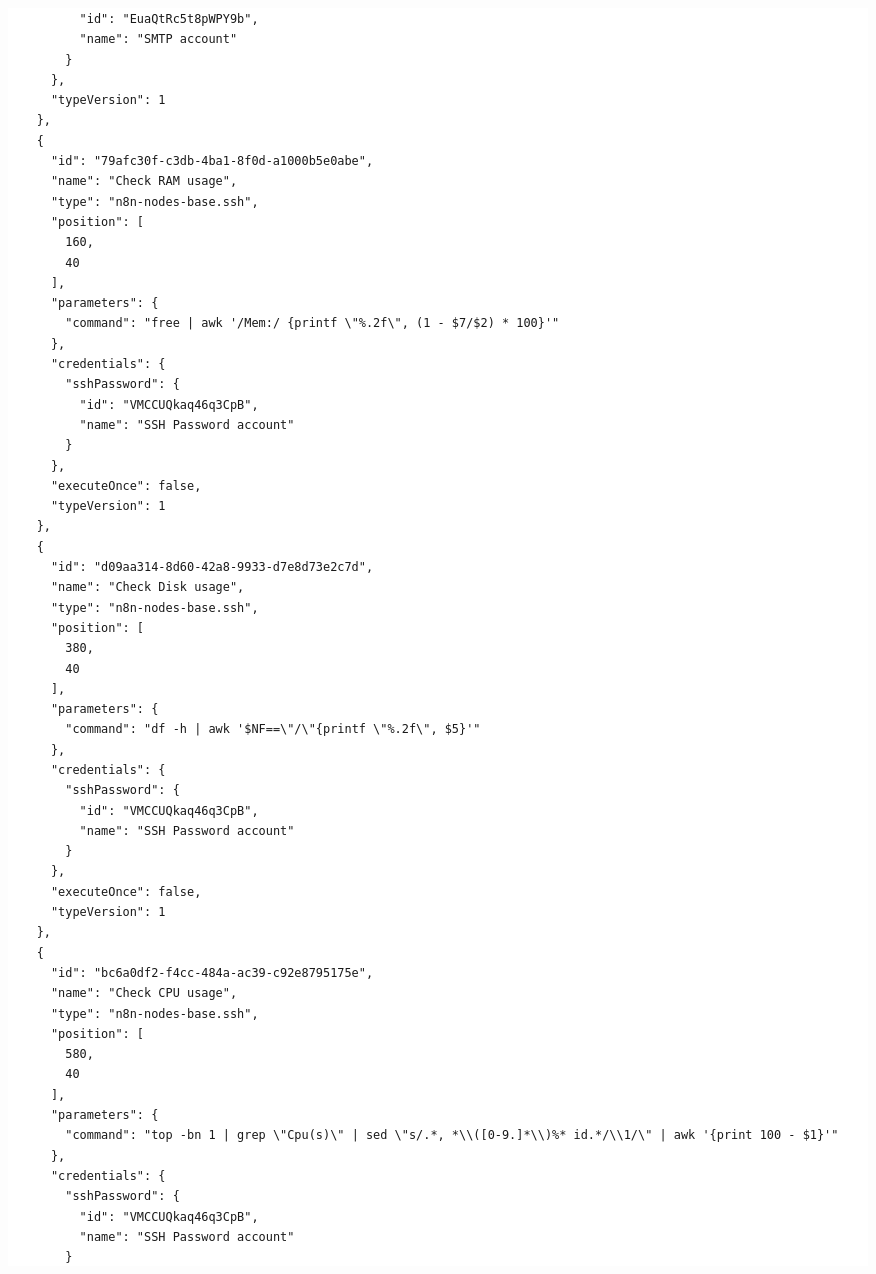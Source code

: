 ```
          "id": "EuaQtRc5t8pWPY9b",
          "name": "SMTP account"
        }
      },
      "typeVersion": 1
    },
    {
      "id": "79afc30f-c3db-4ba1-8f0d-a1000b5e0abe",
      "name": "Check RAM usage",
      "type": "n8n-nodes-base.ssh",
      "position": [
        160,
        40
      ],
      "parameters": {
        "command": "free | awk '/Mem:/ {printf \"%.2f\", (1 - $7/$2) * 100}'"
      },
      "credentials": {
        "sshPassword": {
          "id": "VMCCUQkaq46q3CpB",
          "name": "SSH Password account"
        }
      },
      "executeOnce": false,
      "typeVersion": 1
    },
    {
      "id": "d09aa314-8d60-42a8-9933-d7e8d73e2c7d",
      "name": "Check Disk usage",
      "type": "n8n-nodes-base.ssh",
      "position": [
        380,
        40
      ],
      "parameters": {
        "command": "df -h | awk '$NF==\"/\"{printf \"%.2f\", $5}'"
      },
      "credentials": {
        "sshPassword": {
          "id": "VMCCUQkaq46q3CpB",
          "name": "SSH Password account"
        }
      },
      "executeOnce": false,
      "typeVersion": 1
    },
    {
      "id": "bc6a0df2-f4cc-484a-ac39-c92e8795175e",
      "name": "Check CPU usage",
      "type": "n8n-nodes-base.ssh",
      "position": [
        580,
        40
      ],
      "parameters": {
        "command": "top -bn 1 | grep \"Cpu(s)\" | sed \"s/.*, *\\([0-9.]*\\)%* id.*/\\1/\" | awk '{print 100 - $1}'"
      },
      "credentials": {
        "sshPassword": {
          "id": "VMCCUQkaq46q3CpB",
          "name": "SSH Password account"
        }
```